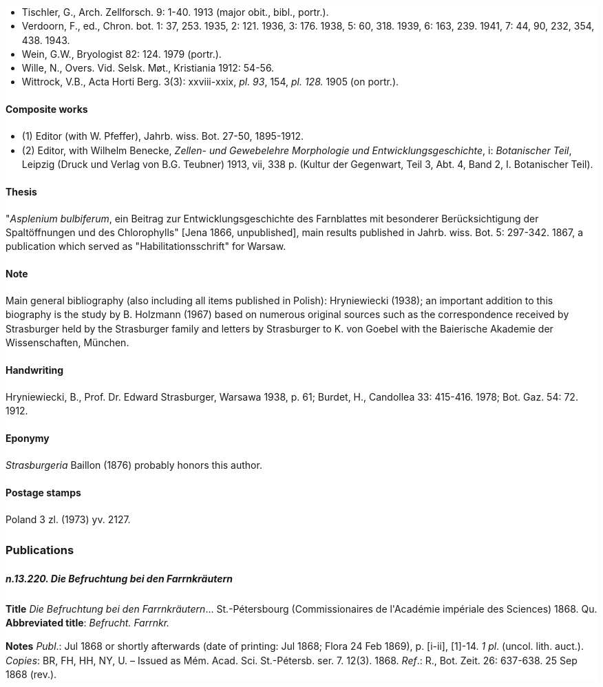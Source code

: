 - Tischler, G., Arch. Zellforsch. 9: 1-40. 1913 (major obit., bibl., portr.).
- Verdoorn, F., ed., Chron. bot. 1: 37, 253. 1935, 2: 121. 1936, 3: 176. 1938, 5: 60, 318. 1939, 6: 163, 239. 1941, 7: 44, 90, 232, 354, 438. 1943.
- Wein, G.W., Bryologist 82: 124. 1979 (portr.).
- Wille, N., Overs. Vid. Selsk. Møt., Kristiania 1912: 54-56.
- Wittrock, V.B., Acta Horti Berg. 3(3): xxviii-xxix, *pl. 93*, 154, *pl. 128.* 1905 (on portr.).

#### Composite works

- (1) Editor (with W. Pfeffer), Jahrb. wiss. Bot. 27-50, 1895-1912.
- (2) Editor, with Wilhelm Benecke, *Zellen- und Gewebelehre Morphologie und Entwicklungsgeschichte*, i: *Botanischer Teil*, Leipzig (Druck und Verlag von B.G. Teubner) 1913, vii, 338 p. (Kultur der Gegenwart, Teil 3, Abt. 4, Band 2, I. Botanischer Teil).

#### Thesis

"*Asplenium bulbiferum*, ein Beitrag zur Entwicklungsgeschichte des Farnblattes mit besonderer Berücksichtigung der Spaltöffnungen und des Chlorophylls" \[Jena 1866, unpublished\], main results published in Jahrb. wiss. Bot. 5: 297-342. 1867, a publication which served as "Habilitationsschrift" for Warsaw.

#### Note

Main general bibliography (also including all items published in Polish): Hryniewiecki (1938); an important addition to this biography is the study by B. Holzmann (1967) based on numerous original sources such as the correspondence received by Strasburger held by the Strasburger family and letters by Strasburger to K. von Goebel with the Baierische Akademie der Wissenschaften, München.

#### Handwriting

Hryniewiecki, B., Prof. Dr. Edward Strasburger, Warsawa 1938, p. 61; Burdet, H., Candollea 33: 415-416. 1978; Bot. Gaz. 54: 72. 1912.

#### Eponymy

*Strasburgeria* Baillon (1876) probably honors this author.

#### Postage stamps

Poland 3 zl. (1973) yv. 2127.

### Publications

##### n.13.220. Die Befruchtung bei den Farrnkräutern

**Title**
*Die Befruchtung bei den Farrnkräutern*... St.-Pétersbourg (Commissionaires de l'Académie impériale des Sciences) 1868. Qu.
**Abbreviated title**: *Befrucht. Farrnkr.*

**Notes**
*Publ*.: Jul 1868 or shortly afterwards (date of printing: Jul 1868; Flora 24 Feb 1869), p. \[i-ii\], \[1\]-14. *1 pl*. (uncol. lith. auct.). *Copies*: BR, FH, HH, NY, U. – Issued as Mém. Acad. Sci. St.-Pétersb. ser. 7. 12(3). 1868.
*Ref*.: R., Bot. Zeit. 26: 637-638. 25 Sep 1868 (rev.).
